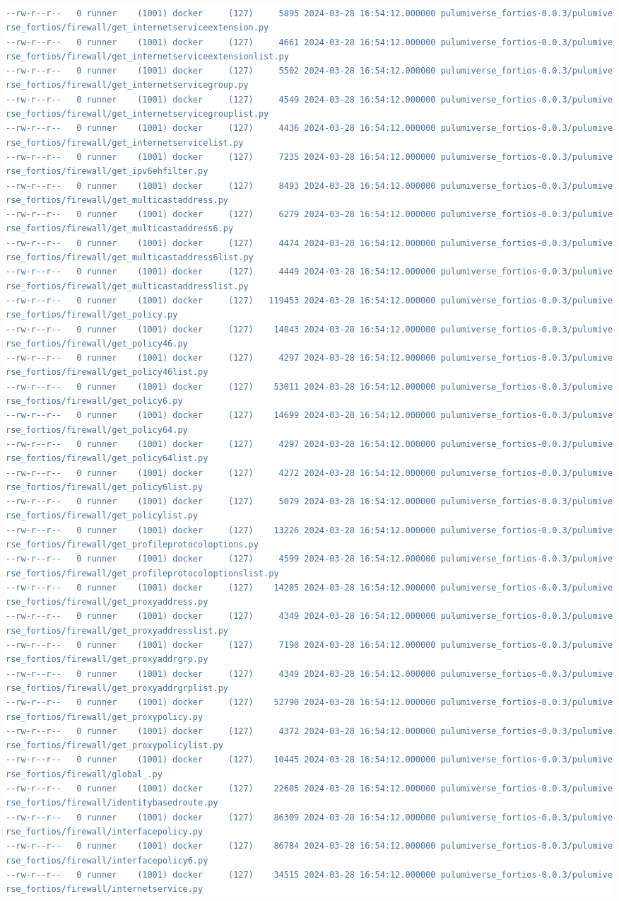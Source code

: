 ```diff
--rw-r--r--   0 runner    (1001) docker     (127)     5895 2024-03-28 16:54:12.000000 pulumiverse_fortios-0.0.3/pulumiverse_fortios/firewall/get_internetserviceextension.py
--rw-r--r--   0 runner    (1001) docker     (127)     4661 2024-03-28 16:54:12.000000 pulumiverse_fortios-0.0.3/pulumiverse_fortios/firewall/get_internetserviceextensionlist.py
--rw-r--r--   0 runner    (1001) docker     (127)     5502 2024-03-28 16:54:12.000000 pulumiverse_fortios-0.0.3/pulumiverse_fortios/firewall/get_internetservicegroup.py
--rw-r--r--   0 runner    (1001) docker     (127)     4549 2024-03-28 16:54:12.000000 pulumiverse_fortios-0.0.3/pulumiverse_fortios/firewall/get_internetservicegrouplist.py
--rw-r--r--   0 runner    (1001) docker     (127)     4436 2024-03-28 16:54:12.000000 pulumiverse_fortios-0.0.3/pulumiverse_fortios/firewall/get_internetservicelist.py
--rw-r--r--   0 runner    (1001) docker     (127)     7235 2024-03-28 16:54:12.000000 pulumiverse_fortios-0.0.3/pulumiverse_fortios/firewall/get_ipv6ehfilter.py
--rw-r--r--   0 runner    (1001) docker     (127)     8493 2024-03-28 16:54:12.000000 pulumiverse_fortios-0.0.3/pulumiverse_fortios/firewall/get_multicastaddress.py
--rw-r--r--   0 runner    (1001) docker     (127)     6279 2024-03-28 16:54:12.000000 pulumiverse_fortios-0.0.3/pulumiverse_fortios/firewall/get_multicastaddress6.py
--rw-r--r--   0 runner    (1001) docker     (127)     4474 2024-03-28 16:54:12.000000 pulumiverse_fortios-0.0.3/pulumiverse_fortios/firewall/get_multicastaddress6list.py
--rw-r--r--   0 runner    (1001) docker     (127)     4449 2024-03-28 16:54:12.000000 pulumiverse_fortios-0.0.3/pulumiverse_fortios/firewall/get_multicastaddresslist.py
--rw-r--r--   0 runner    (1001) docker     (127)   119453 2024-03-28 16:54:12.000000 pulumiverse_fortios-0.0.3/pulumiverse_fortios/firewall/get_policy.py
--rw-r--r--   0 runner    (1001) docker     (127)    14843 2024-03-28 16:54:12.000000 pulumiverse_fortios-0.0.3/pulumiverse_fortios/firewall/get_policy46.py
--rw-r--r--   0 runner    (1001) docker     (127)     4297 2024-03-28 16:54:12.000000 pulumiverse_fortios-0.0.3/pulumiverse_fortios/firewall/get_policy46list.py
--rw-r--r--   0 runner    (1001) docker     (127)    53011 2024-03-28 16:54:12.000000 pulumiverse_fortios-0.0.3/pulumiverse_fortios/firewall/get_policy6.py
--rw-r--r--   0 runner    (1001) docker     (127)    14699 2024-03-28 16:54:12.000000 pulumiverse_fortios-0.0.3/pulumiverse_fortios/firewall/get_policy64.py
--rw-r--r--   0 runner    (1001) docker     (127)     4297 2024-03-28 16:54:12.000000 pulumiverse_fortios-0.0.3/pulumiverse_fortios/firewall/get_policy64list.py
--rw-r--r--   0 runner    (1001) docker     (127)     4272 2024-03-28 16:54:12.000000 pulumiverse_fortios-0.0.3/pulumiverse_fortios/firewall/get_policy6list.py
--rw-r--r--   0 runner    (1001) docker     (127)     5079 2024-03-28 16:54:12.000000 pulumiverse_fortios-0.0.3/pulumiverse_fortios/firewall/get_policylist.py
--rw-r--r--   0 runner    (1001) docker     (127)    13226 2024-03-28 16:54:12.000000 pulumiverse_fortios-0.0.3/pulumiverse_fortios/firewall/get_profileprotocoloptions.py
--rw-r--r--   0 runner    (1001) docker     (127)     4599 2024-03-28 16:54:12.000000 pulumiverse_fortios-0.0.3/pulumiverse_fortios/firewall/get_profileprotocoloptionslist.py
--rw-r--r--   0 runner    (1001) docker     (127)    14205 2024-03-28 16:54:12.000000 pulumiverse_fortios-0.0.3/pulumiverse_fortios/firewall/get_proxyaddress.py
--rw-r--r--   0 runner    (1001) docker     (127)     4349 2024-03-28 16:54:12.000000 pulumiverse_fortios-0.0.3/pulumiverse_fortios/firewall/get_proxyaddresslist.py
--rw-r--r--   0 runner    (1001) docker     (127)     7190 2024-03-28 16:54:12.000000 pulumiverse_fortios-0.0.3/pulumiverse_fortios/firewall/get_proxyaddrgrp.py
--rw-r--r--   0 runner    (1001) docker     (127)     4349 2024-03-28 16:54:12.000000 pulumiverse_fortios-0.0.3/pulumiverse_fortios/firewall/get_proxyaddrgrplist.py
--rw-r--r--   0 runner    (1001) docker     (127)    52790 2024-03-28 16:54:12.000000 pulumiverse_fortios-0.0.3/pulumiverse_fortios/firewall/get_proxypolicy.py
--rw-r--r--   0 runner    (1001) docker     (127)     4372 2024-03-28 16:54:12.000000 pulumiverse_fortios-0.0.3/pulumiverse_fortios/firewall/get_proxypolicylist.py
--rw-r--r--   0 runner    (1001) docker     (127)    10445 2024-03-28 16:54:12.000000 pulumiverse_fortios-0.0.3/pulumiverse_fortios/firewall/global_.py
--rw-r--r--   0 runner    (1001) docker     (127)    22605 2024-03-28 16:54:12.000000 pulumiverse_fortios-0.0.3/pulumiverse_fortios/firewall/identitybasedroute.py
--rw-r--r--   0 runner    (1001) docker     (127)    86309 2024-03-28 16:54:12.000000 pulumiverse_fortios-0.0.3/pulumiverse_fortios/firewall/interfacepolicy.py
--rw-r--r--   0 runner    (1001) docker     (127)    86784 2024-03-28 16:54:12.000000 pulumiverse_fortios-0.0.3/pulumiverse_fortios/firewall/interfacepolicy6.py
--rw-r--r--   0 runner    (1001) docker     (127)    34515 2024-03-28 16:54:12.000000 pulumiverse_fortios-0.0.3/pulumiverse_fortios/firewall/internetservice.py
```